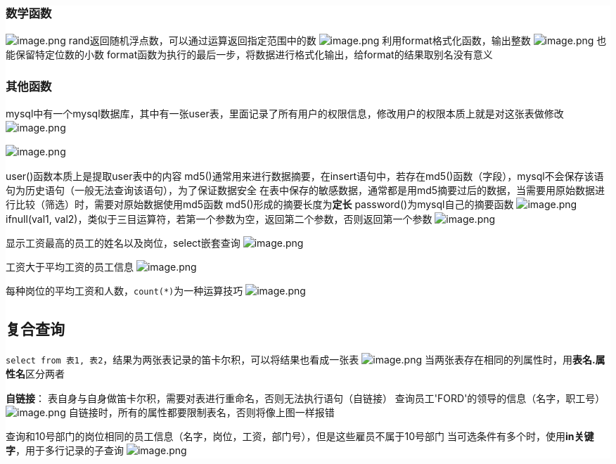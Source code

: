 ### 数学函数
![image.png](https://s2.loli.net/2023/10/09/k3yHr5tNJYz8RPA.png)
rand返回随机浮点数，可以通过运算返回指定范围中的数
![image.png](https://s2.loli.net/2023/10/09/dEhA3RS8DPkvIBZ.png)
利用format格式化函数，输出整数
![image.png](https://s2.loli.net/2023/10/09/s4FIcAhoDxke1vi.png)
也能保留特定位数的小数
format函数为执行的最后一步，将数据进行格式化输出，给format的结果取别名没有意义

### 其他函数
mysql中有一个mysql数据库，其中有一张user表，里面记录了所有用户的权限信息，修改用户的权限本质上就是对这张表做修改
![image.png](https://s2.loli.net/2023/10/09/n8vbFNPeKoIgJHR.png)

![image.png](https://s2.loli.net/2023/10/09/myvorLe6JI5wsPW.png)

user()函数本质上是提取user表中的内容
md5()通常用来进行数据摘要，在insert语句中，若存在md5()函数（字段），mysql不会保存该语句为历史语句（一般无法查询该语句），为了保证数据安全
在表中保存的敏感数据，通常都是用md5摘要过后的数据，当需要用原始数据进行比较（筛选）时，需要对原始数据使用md5函数
md5()形成的摘要长度为**定长**
password()为mysql自己的摘要函数
![image.png](https://s2.loli.net/2023/10/09/hi2gnsQYLA6w35f.png)
ifnull(val1, val2)，类似于三目运算符，若第一个参数为空，返回第二个参数，否则返回第一个参数
![image.png](https://s2.loli.net/2023/10/09/v4QLRnHIDKsqVSJ.png)

显示工资最高的员工的姓名以及岗位，select嵌套查询
![image.png](https://s2.loli.net/2023/10/09/gqiWuvHX3tnfxrB.png)

工资大于平均工资的员工信息
![image.png](https://s2.loli.net/2023/10/09/z9HpkjFdSmi8Cqf.png)

每种岗位的平均工资和人数，`count(*)`为一种运算技巧
![image.png](https://s2.loli.net/2023/10/09/ugTJ5iQMCUeA6P7.png)

## 复合查询
`select from 表1, 表2`，结果为两张表记录的笛卡尔积，可以将结果也看成一张表
![image.png](https://s2.loli.net/2023/10/09/DhxB9WltNnTjs7i.png)
当两张表存在相同的列属性时，用**表名.属性名**区分两者

**自链接**：
表自身与自身做笛卡尔积，需要对表进行重命名，否则无法执行语句（自链接）
查询员工'FORD'的领导的信息（名字，职工号）
![image.png](https://s2.loli.net/2023/10/09/7hH4XUOdiBN6D8W.png)
自链接时，所有的属性都要限制表名，否则将像上图一样报错

查询和10号部门的岗位相同的员工信息（名字，岗位，工资，部门号），但是这些雇员不属于10号部门
当可选条件有多个时，使用**in关键字**，用于多行记录的子查询
![image.png](https://s2.loli.net/2023/10/09/3k41ablGSq5ZoOy.png)
